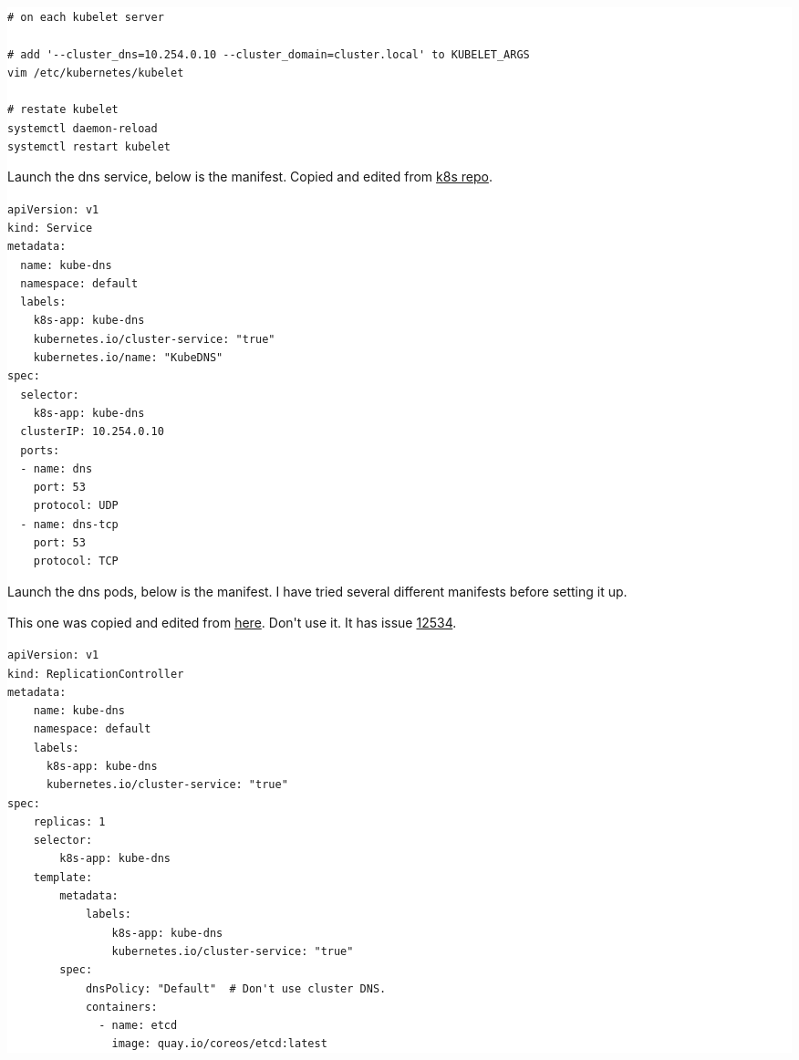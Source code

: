 ```
# on each kubelet server

# add '--cluster_dns=10.254.0.10 --cluster_domain=cluster.local' to KUBELET_ARGS
vim /etc/kubernetes/kubelet

# restate kubelet
systemctl daemon-reload
systemctl restart kubelet
```

Launch the dns service, below is the manifest. Copied and edited from [k8s repo](https://github.com/kubernetes/kubernetes/blob/master/cluster/addons/dns/skydns-svc.yaml.in).

```
apiVersion: v1
kind: Service
metadata:
  name: kube-dns
  namespace: default
  labels:
    k8s-app: kube-dns
    kubernetes.io/cluster-service: "true"
    kubernetes.io/name: "KubeDNS"
spec:
  selector:
    k8s-app: kube-dns
  clusterIP: 10.254.0.10
  ports:
  - name: dns
    port: 53
    protocol: UDP
  - name: dns-tcp
    port: 53
    protocol: TCP
```

Launch the dns pods, below is the manifest. I have tried several different manifests before setting it up.

This one was copied and edited from [here](http://www.dasblinkenlichten.com/kubernetes-dns-config-on-bare-metal/). Don't use it. It has issue [12534](https://github.com/kubernetes/kubernetes/issues/12534).

```
apiVersion: v1
kind: ReplicationController
metadata:
    name: kube-dns
    namespace: default
    labels:
      k8s-app: kube-dns
      kubernetes.io/cluster-service: "true"
spec:
    replicas: 1
    selector:
        k8s-app: kube-dns
    template:
        metadata:
            labels:
                k8s-app: kube-dns
                kubernetes.io/cluster-service: "true"
        spec:
            dnsPolicy: "Default"  # Don't use cluster DNS.
            containers:
              - name: etcd
                image: quay.io/coreos/etcd:latest
```